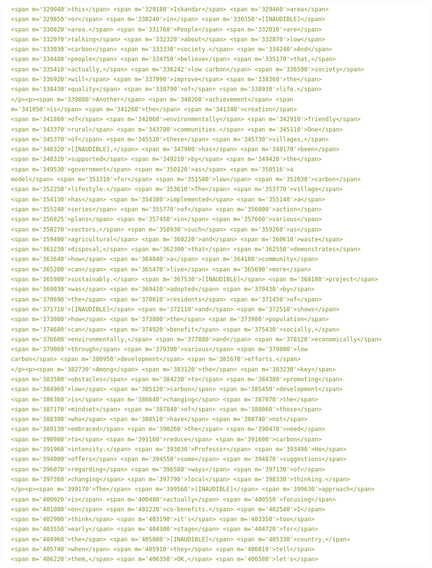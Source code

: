 ```yaml
  <span m='329040'>this</span> <span m='329180'>Iskandar</span> <span m='329460'>area</span>
  <span m='329850'>or</span> <span m='330240'>in</span> <span m='330350'>[INAUDIBLE]</span>
  <span m='330820'>area.</span> <span m='331760'>People</span> <span m='332010'>are</span>
  <span m='332070'>talking</span> <span m='332320'>about</span> <span m='332870'>low</span>
  <span m='333030'>carbon</span> <span m='333330'>society.</span> <span m='334240'>And</span>
  <span m='334480'>people</span> <span m='334750'>believe</span> <span m='335170'>that,</span>
  <span m='335410'>actually,</span> <span m='336242'>low carbon</span> <span m='336590'>society</span>
  <span m='336920'>will</span> <span m='337990'>improve</span> <span m='338360'>the</span>
  <span m='338430'>quality</span> <span m='338790'>of</span> <span m='338930'>life.</span>
  </p><p><span m='339880'>Another</span> <span m='340260'>achievement</span> <span
  m='341050'>is</span> <span m='341260'>the</span> <span m='341340'>creation</span>
  <span m='341860'>of</span> <span m='342060'>environmentally</span> <span m='342910'>friendly</span>
  <span m='343370'>rural</span> <span m='343780'>communities.</span> <span m='345110'>One</span>
  <span m='345370'>of</span> <span m='345520'>these</span> <span m='345730'>villages,</span>
  <span m='346320'>[INAUDIBLE],</span> <span m='347900'>has</span> <span m='348170'>been</span>
  <span m='348320'>supported</span> <span m='349210'>by</span> <span m='349420'>the</span>
  <span m='349530'>government</span> <span m='350120'>as</span> <span m='350516'>a
  model</span> <span m='351310'>for</span> <span m='351580'>low</span> <span m='352030'>carbon</span>
  <span m='352250'>lifestyle.</span> <span m='353610'>The</span> <span m='353770'>village</span>
  <span m='354130'>has</span> <span m='354380'>implemented</span> <span m='355140'>a</span>
  <span m='355240'>series</span> <span m='355770'>of</span> <span m='356000'>action</span>
  <span m='356825'>plans</span> <span m='357450'>in</span> <span m='357660'>various</span>
  <span m='358270'>sectors,</span> <span m='358930'>such</span> <span m='359260'>as</span>
  <span m='359400'>agricultural</span> <span m='360220'>and</span> <span m='360610'>waste</span>
  <span m='361230'>disposal,</span> <span m='362300'>that</span> <span m='362550'>demonstrates</span>
  <span m='363640'>how</span> <span m='364040'>a</span> <span m='364180'>community</span>
  <span m='365200'>can</span> <span m='365470'>live</span> <span m='365690'>more</span>
  <span m='365980'>sustainably.</span> <span m='367530'>[INAUDIBLE]</span> <span m='368180'>project</span>
  <span m='369030'>was</span> <span m='369410'>adopted</span> <span m='370430'>by</span>
  <span m='370690'>the</span> <span m='370810'>residents</span> <span m='371450'>of</span>
  <span m='371710'>[INAUDIBLE]</span> <span m='372110'>and</span> <span m='372510'>shows</span>
  <span m='373080'>how</span> <span m='373800'>the</span> <span m='373980'>population</span>
  <span m='374680'>can</span> <span m='374920'>benefit</span> <span m='375430'>socially,</span>
  <span m='376600'>environmentally,</span> <span m='377880'>and</span> <span m='378120'>economically</span>
  <span m='379060'>through</span> <span m='379390'>various</span> <span m='379800'>low
  carbon</span> <span m='380950'>development</span> <span m='381670'>efforts.</span>
  </p><p><span m='382730'>Among</span> <span m='383120'>the</span> <span m='383230'>key</span>
  <span m='383500'>obstacles</span> <span m='384230'>to</span> <span m='384380'>promoting</span>
  <span m='384960'>low</span> <span m='385120'>carbon</span> <span m='385450'>development</span>
  <span m='386360'>is</span> <span m='386640'>changing</span> <span m='387070'>the</span>
  <span m='387170'>mindset</span> <span m='387840'>of</span> <span m='388060'>those</span>
  <span m='388300'>who</span> <span m='388510'>have</span> <span m='388740'>not</span>
  <span m='389130'>embraced</span> <span m='390260'>the</span> <span m='390470'>need</span>
  <span m='390980'>to</span> <span m='391160'>reduce</span> <span m='391600'>carbon</span>
  <span m='391960'>intensity.</span> <span m='393030'>Professor</span> <span m='393490'>Ho</span>
  <span m='394000'>offers</span> <span m='394550'>some</span> <span m='394870'>suggestions</span>
  <span m='396070'>regarding</span> <span m='396580'>ways</span> <span m='397130'>of</span>
  <span m='397360'>changing</span> <span m='397790'>local</span> <span m='398330'>thinking.</span>
  </p><p><span m='399170'>The</span> <span m='399560'>[INAUDIBLE]</span> <span m='399630'>approach</span>
  <span m='400020'>is</span> <span m='400480'>actually</span> <span m='400550'>focusing</span>
  <span m='401080'>on</span> <span m='401220'>co-benefits.</span> <span m='402540'>I</span>
  <span m='402900'>think</span> <span m='403190'>it's</span> <span m='403350'>too</span>
  <span m='403550'>early</span> <span m='404300'>stage</span> <span m='404720'>for</span>
  <span m='404960'>the</span> <span m='405080'>[INAUDIBLE]</span> <span m='405330'>country,</span>
  <span m='405740'>when</span> <span m='405910'>they</span> <span m='406010'>tell</span>
  <span m='406220'>them,</span> <span m='406350'>OK,</span> <span m='406580'>let's</span>
```